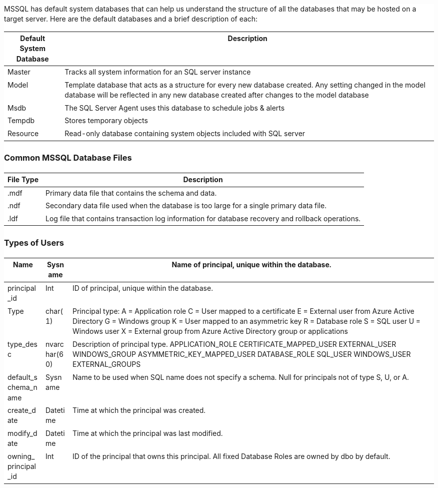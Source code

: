 MSSQL has default system databases that can help us understand the structure of all the databases that may be hosted on a target server. Here are the default databases and a brief description of each:

| **Default System Database** | **Description**                                                                                                                                                                                        |
| --------------------------- | ------------------------------------------------------------------------------------------------------------------------------------------------------------------------------------------------------ |
| Master                      | Tracks all system information for an SQL server instance                                                                                                                                               |
| Model                       | Template database that acts as a structure for every new database created. Any setting changed in the model database will be reflected in any new database created after changes to the model database |
| Msdb                        | The SQL Server Agent uses this database to schedule jobs & alerts                                                                                                                                      |
| Tempdb                      | Stores temporary objects                                                                                                                                                                               |
| Resource                    | Read-only database containing system objects included with SQL server                                                                                                                                  |

### Common MSSQL Database Files

| **File Type** | **Description**                                                                                   |
| ------------- | ------------------------------------------------------------------------------------------------- |
| .mdf          | Primary data file that contains the schema and data.                                              |
| .ndf          | Secondary data file used when the database is too large for a single primary data file.           |
| .ldf          | Log file that contains transaction log information for database recovery and rollback operations. |

### Types of Users

| **Name**                               | **Sysname**   | **Name of principal, unique within the database.**                                                                                                                                                                                                                                                                                  |
| -------------------------------------- | ------------- | ----------------------------------------------------------------------------------------------------------------------------------------------------------------------------------------------------------------------------------------------------------------------------------------------------------------------------------- |
| principal\_id                          | Int           | ID of principal, unique within the database.                                                                                                                                                                                                                                                                                        |
| Type                                   | char(1)       | Principal type: A = Application role C = User mapped to a certificate E = External user from Azure Active Directory G = Windows group K = User mapped to an asymmetric key R = Database role S = SQL user U = Windows user X = External group from Azure Active Directory group or applications                                     |
| type\_desc                             | nvarchar(60)  | Description of principal type. APPLICATION\_ROLE CERTIFICATE\_MAPPED\_USER EXTERNAL\_USER WINDOWS\_GROUP ASYMMETRIC\_KEY\_MAPPED\_USER DATABASE\_ROLE SQL\_USER WINDOWS\_USER EXTERNAL\_GROUPS                                                                                                                                      |
| default\_schema\_name                  | Sysname       | Name to be used when SQL name does not specify a schema. Null for principals not of type S, U, or A.                                                                                                                                                                                                                                |
| create\_date                           | Datetime      | Time at which the principal was created.                                                                                                                                                                                                                                                                                            |
| modify\_date                           | Datetime      | Time at which the principal was last modified.                                                                                                                                                                                                                                                                                      |
| owning\_principal\_id                  | Int           | ID of the principal that owns this principal. All fixed Database Roles are owned by dbo by default.                                                                                                                                                                                                                                 |
